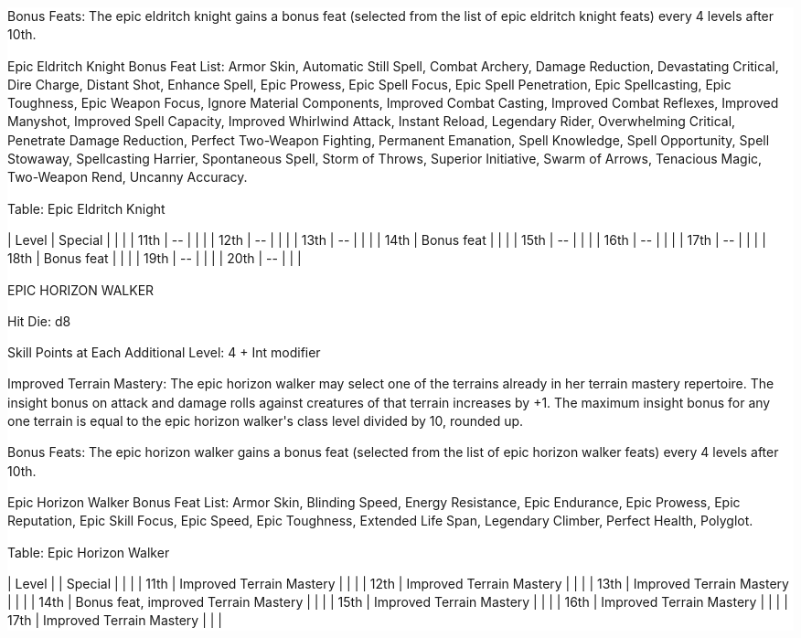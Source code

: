 Bonus Feats: The epic eldritch knight gains a bonus feat (selected from the list of epic eldritch knight feats) every 4 levels after 10th.

Epic Eldritch Knight Bonus Feat List: Armor Skin, Automatic Still Spell, Combat Archery, Damage Reduction, Devastating Critical, Dire Charge, Distant Shot, Enhance Spell, Epic Prowess, Epic Spell Focus, Epic Spell Penetration, Epic Spellcasting, Epic Toughness, Epic Weapon Focus, Ignore Material Components, Improved Combat Casting, Improved Combat Reflexes, Improved Manyshot, Improved Spell Capacity, Improved Whirlwind Attack, Instant Reload, Legendary Rider, Overwhelming Critical, Penetrate Damage Reduction, Perfect Two-Weapon Fighting, Permanent Emanation, Spell Knowledge, Spell Opportunity, Spell Stowaway, Spellcasting Harrier, Spontaneous Spell, Storm of Throws, Superior Initiative, Swarm of Arrows, Tenacious Magic, Two-Weapon Rend, Uncanny Accuracy.

Table: Epic Eldritch Knight

| Level  | Special | |  |
| 11th | -- | |  |
| 12th  | -- | |  |
| 13th | -- | |  |
| 14th  | Bonus feat | |  |
| 15th | -- | |  |
| 16th | -- | |  |
| 17th | -- | |  |
| 18th  | Bonus feat | |  |
| 19th | -- | |  |
| 20th | -- | |  |


EPIC HORIZON WALKER

Hit Die: d8

Skill Points at Each Additional Level: 4 + Int modifier

Improved Terrain Mastery: The epic horizon walker may select one of the terrains already in her terrain mastery repertoire. The insight bonus on attack and damage rolls against creatures of that terrain increases by +1. The maximum insight bonus for any one terrain is equal to the epic horizon walker's class level divided by 10, rounded up.

Bonus Feats: The epic horizon walker gains a bonus feat (selected from the list of epic horizon walker feats) every 4 levels after 10th.

Epic Horizon Walker Bonus Feat List: Armor Skin, Blinding Speed, Energy Resistance, Epic Endurance, Epic Prowess, Epic Reputation, Epic Skill Focus, Epic Speed, Epic Toughness, Extended Life Span, Legendary Climber, Perfect Health, Polyglot.

Table: Epic Horizon Walker

| Level | | Special | |  |
| 11th | Improved Terrain Mastery | |  |
| 12th  | Improved Terrain Mastery | |  |
| 13th  | Improved Terrain Mastery | |  |
| 14th  | Bonus feat, improved Terrain Mastery | |  |
| 15th  | Improved Terrain Mastery | |  |
| 16th  | Improved Terrain Mastery | |  |
| 17th  | Improved Terrain Mastery | |  |